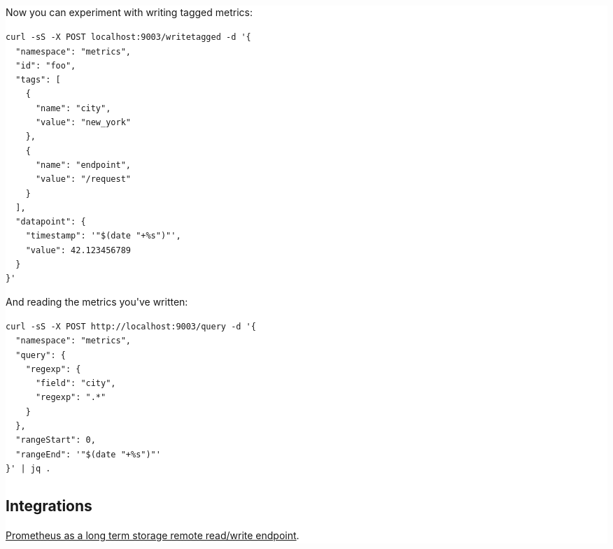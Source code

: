 Now you can experiment with writing tagged metrics:

```shell
curl -sS -X POST localhost:9003/writetagged -d '{
  "namespace": "metrics",
  "id": "foo",
  "tags": [
    {
      "name": "city",
      "value": "new_york"
    },
    {
      "name": "endpoint",
      "value": "/request"
    }
  ],
  "datapoint": {
    "timestamp": '"$(date "+%s")"',
    "value": 42.123456789
  }
}'
```

And reading the metrics you've written:

```shell
curl -sS -X POST http://localhost:9003/query -d '{
  "namespace": "metrics",
  "query": {
    "regexp": {
      "field": "city",
      "regexp": ".*"
    }
  },
  "rangeStart": 0,
  "rangeEnd": '"$(date "+%s")"'
}' | jq .
```

## Integrations

[Prometheus as a long term storage remote read/write endpoint](/docs/integrations/prometheus).
